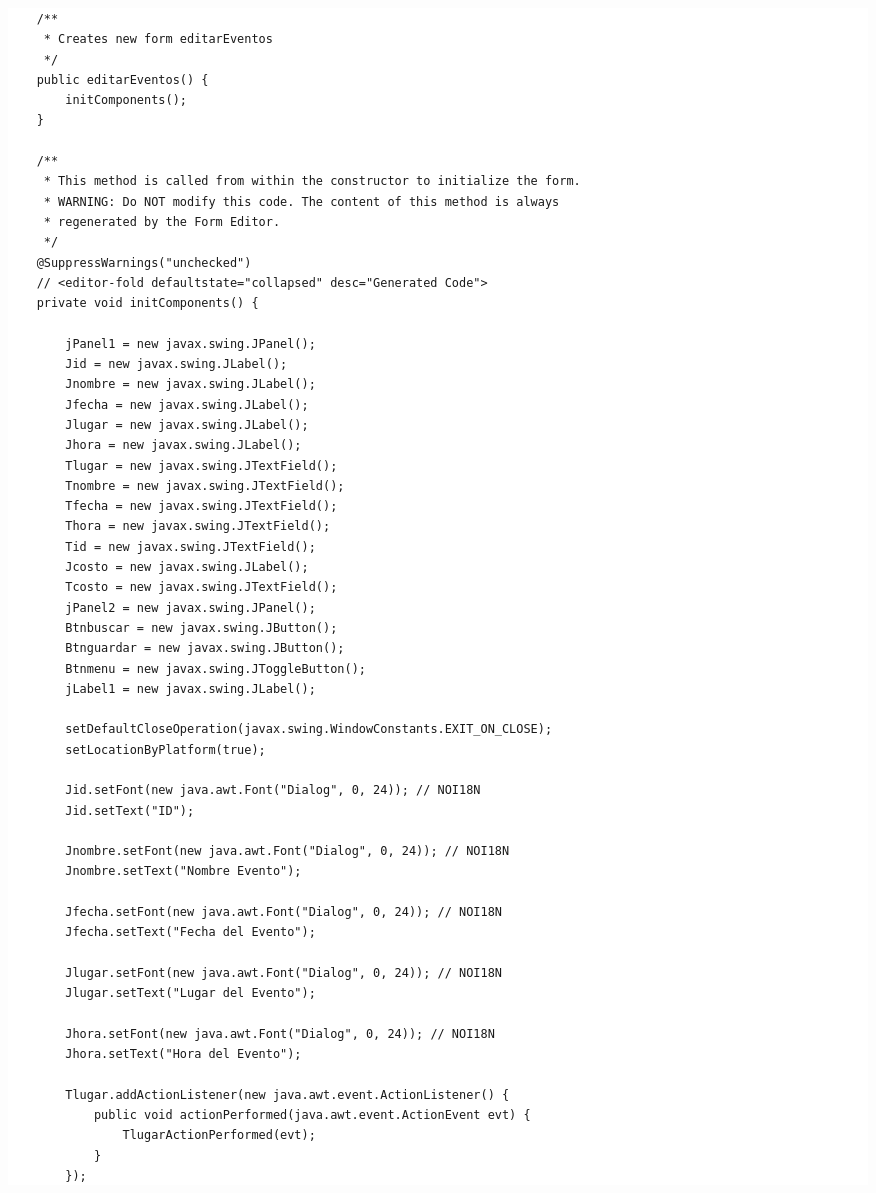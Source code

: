         /**
         * Creates new form editarEventos
         */
        public editarEventos() {
            initComponents();
        }
    
        /**
         * This method is called from within the constructor to initialize the form.
         * WARNING: Do NOT modify this code. The content of this method is always
         * regenerated by the Form Editor.
         */
        @SuppressWarnings("unchecked")
        // <editor-fold defaultstate="collapsed" desc="Generated Code">                          
        private void initComponents() {
    
            jPanel1 = new javax.swing.JPanel();
            Jid = new javax.swing.JLabel();
            Jnombre = new javax.swing.JLabel();
            Jfecha = new javax.swing.JLabel();
            Jlugar = new javax.swing.JLabel();
            Jhora = new javax.swing.JLabel();
            Tlugar = new javax.swing.JTextField();
            Tnombre = new javax.swing.JTextField();
            Tfecha = new javax.swing.JTextField();
            Thora = new javax.swing.JTextField();
            Tid = new javax.swing.JTextField();
            Jcosto = new javax.swing.JLabel();
            Tcosto = new javax.swing.JTextField();
            jPanel2 = new javax.swing.JPanel();
            Btnbuscar = new javax.swing.JButton();
            Btnguardar = new javax.swing.JButton();
            Btnmenu = new javax.swing.JToggleButton();
            jLabel1 = new javax.swing.JLabel();
    
            setDefaultCloseOperation(javax.swing.WindowConstants.EXIT_ON_CLOSE);
            setLocationByPlatform(true);
    
            Jid.setFont(new java.awt.Font("Dialog", 0, 24)); // NOI18N
            Jid.setText("ID");
    
            Jnombre.setFont(new java.awt.Font("Dialog", 0, 24)); // NOI18N
            Jnombre.setText("Nombre Evento");
    
            Jfecha.setFont(new java.awt.Font("Dialog", 0, 24)); // NOI18N
            Jfecha.setText("Fecha del Evento");
    
            Jlugar.setFont(new java.awt.Font("Dialog", 0, 24)); // NOI18N
            Jlugar.setText("Lugar del Evento");
    
            Jhora.setFont(new java.awt.Font("Dialog", 0, 24)); // NOI18N
            Jhora.setText("Hora del Evento");
    
            Tlugar.addActionListener(new java.awt.event.ActionListener() {
                public void actionPerformed(java.awt.event.ActionEvent evt) {
                    TlugarActionPerformed(evt);
                }
            });
    